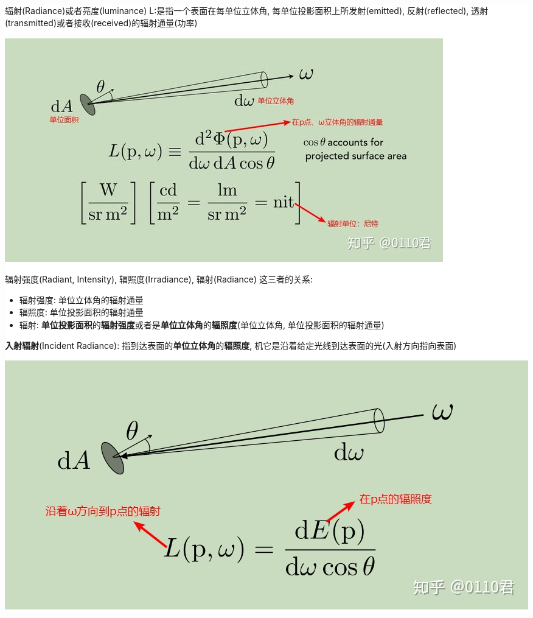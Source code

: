 辐射(Radiance)或者亮度(luminance) L:是指一个表面在每单位立体角, 每单位投影面积上所发射(emitted), 反射(reflected), 透射(transmitted)或者接收(received)的辐射通量(功率)

![](imgs/2021-10-23-08-55-35.png)

辐射强度(Radiant, Intensity), 辐照度(Irradiance), 辐射(Radiance) 这三者的关系:

- 辐射强度: 单位立体角的辐射通量
- 辐照度: 单位投影面积的辐射通量
- 辐射: **单位投影面积**的**辐射强度**或者是**单位立体角**的**辐照度**(单位立体角, 单位投影面积的辐射通量)


**入射辐射**(Incident Radiance): 指到达表面的**单位立体角**的**辐照度**, 机它是沿着给定光线到达表面的光(入射方向指向表面)

![](imgs/2021-10-23-08-58-40.png)
